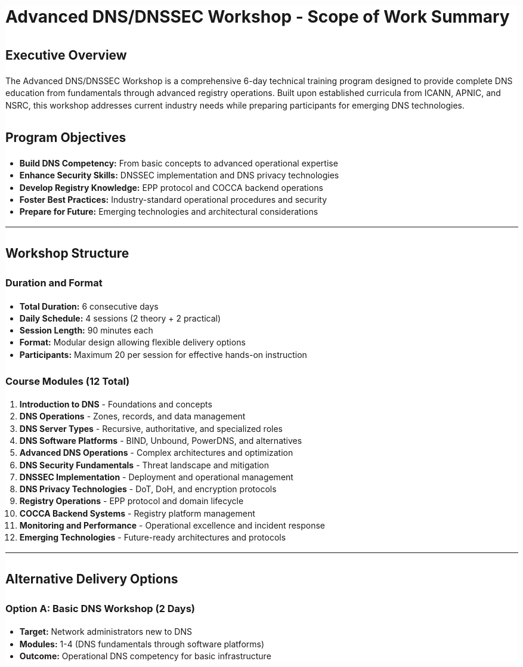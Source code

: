 # Advanced DNS/DNSSEC Workshop - Scope of Work Summary

## Executive Overview
The Advanced DNS/DNSSEC Workshop is a comprehensive 6-day technical training program designed to provide complete DNS education from fundamentals through advanced registry operations. Built upon established curricula from ICANN, APNIC, and NSRC, this workshop addresses current industry needs while preparing participants for emerging DNS technologies.

## Program Objectives
- **Build DNS Competency:** From basic concepts to advanced operational expertise
- **Enhance Security Skills:** DNSSEC implementation and DNS privacy technologies
- **Develop Registry Knowledge:** EPP protocol and COCCA backend operations
- **Foster Best Practices:** Industry-standard operational procedures and security
- **Prepare for Future:** Emerging technologies and architectural considerations

---

## Workshop Structure

### Duration and Format
- **Total Duration:** 6 consecutive days
- **Daily Schedule:** 4 sessions (2 theory + 2 practical)
- **Session Length:** 90 minutes each
- **Format:** Modular design allowing flexible delivery options
- **Participants:** Maximum 20 per session for effective hands-on instruction

### Course Modules (12 Total)
1. **Introduction to DNS** - Foundations and concepts
2. **DNS Operations** - Zones, records, and data management
3. **DNS Server Types** - Recursive, authoritative, and specialized roles
4. **DNS Software Platforms** - BIND, Unbound, PowerDNS, and alternatives
5. **Advanced DNS Operations** - Complex architectures and optimization
6. **DNS Security Fundamentals** - Threat landscape and mitigation
7. **DNSSEC Implementation** - Deployment and operational management
8. **DNS Privacy Technologies** - DoT, DoH, and encryption protocols
9. **Registry Operations** - EPP protocol and domain lifecycle
10. **COCCA Backend Systems** - Registry platform management
11. **Monitoring and Performance** - Operational excellence and incident response
12. **Emerging Technologies** - Future-ready architectures and protocols

---

## Alternative Delivery Options

### Option A: Basic DNS Workshop (2 Days)
- **Target:** Network administrators new to DNS
- **Modules:** 1-4 (DNS fundamentals through software platforms)
- **Outcome:** Operational DNS competency for basic infrastructure
